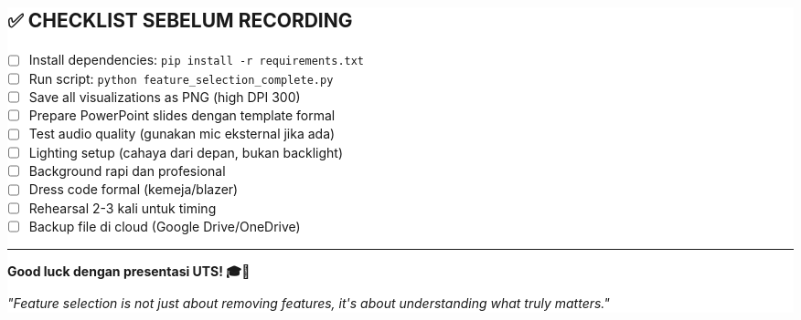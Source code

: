 
## ✅ CHECKLIST SEBELUM RECORDING

- [ ] Install dependencies: `pip install -r requirements.txt`
- [ ] Run script: `python feature_selection_complete.py`
- [ ] Save all visualizations as PNG (high DPI 300)
- [ ] Prepare PowerPoint slides dengan template formal
- [ ] Test audio quality (gunakan mic eksternal jika ada)
- [ ] Lighting setup (cahaya dari depan, bukan backlight)
- [ ] Background rapi dan profesional
- [ ] Dress code formal (kemeja/blazer)
- [ ] Rehearsal 2-3 kali untuk timing
- [ ] Backup file di cloud (Google Drive/OneDrive)

---

**Good luck dengan presentasi UTS! 🎓🚀**

_"Feature selection is not just about removing features, it's about understanding what truly matters."_
